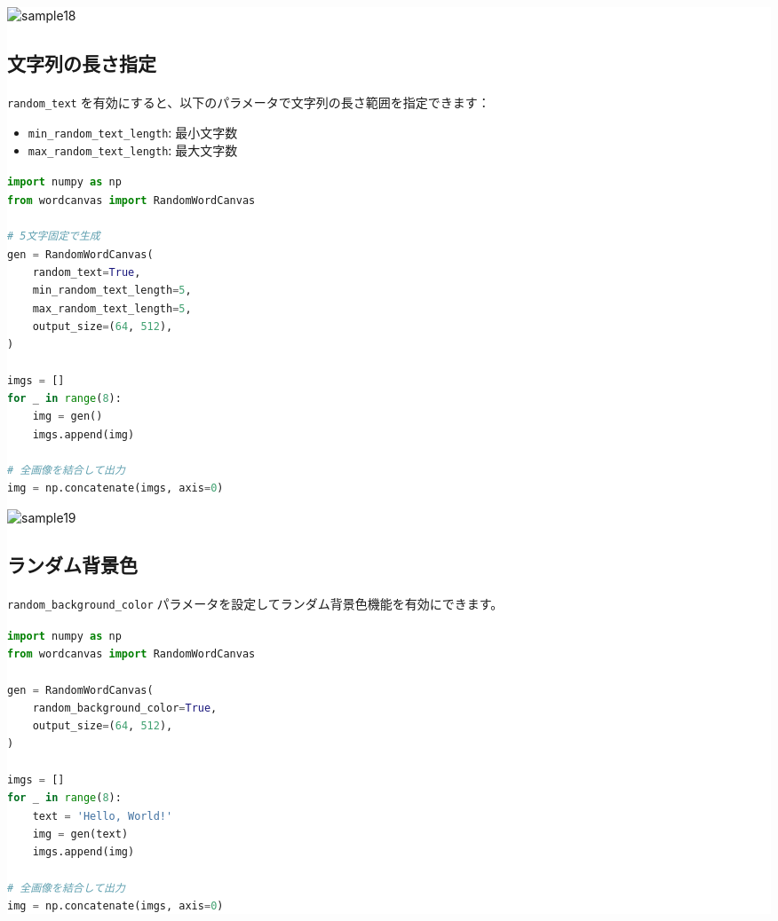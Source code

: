 ```python
```

![sample18](./resources/sample18.jpg)

## 文字列の長さ指定

`random_text` を有効にすると、以下のパラメータで文字列の長さ範囲を指定できます：

- `min_random_text_length`: 最小文字数
- `max_random_text_length`: 最大文字数

```python
import numpy as np
from wordcanvas import RandomWordCanvas

# 5文字固定で生成
gen = RandomWordCanvas(
    random_text=True,
    min_random_text_length=5,
    max_random_text_length=5,
    output_size=(64, 512),
)

imgs = []
for _ in range(8):
    img = gen()
    imgs.append(img)

# 全画像を結合して出力
img = np.concatenate(imgs, axis=0)
```

![sample19](./resources/sample19.jpg)

## ランダム背景色

`random_background_color` パラメータを設定してランダム背景色機能を有効にできます。

```python
import numpy as np
from wordcanvas import RandomWordCanvas

gen = RandomWordCanvas(
    random_background_color=True,
    output_size=(64, 512),
)

imgs = []
for _ in range(8):
    text = 'Hello, World!'
    img = gen(text)
    imgs.append(img)

# 全画像を結合して出力
img = np.concatenate(imgs, axis=0)
```
